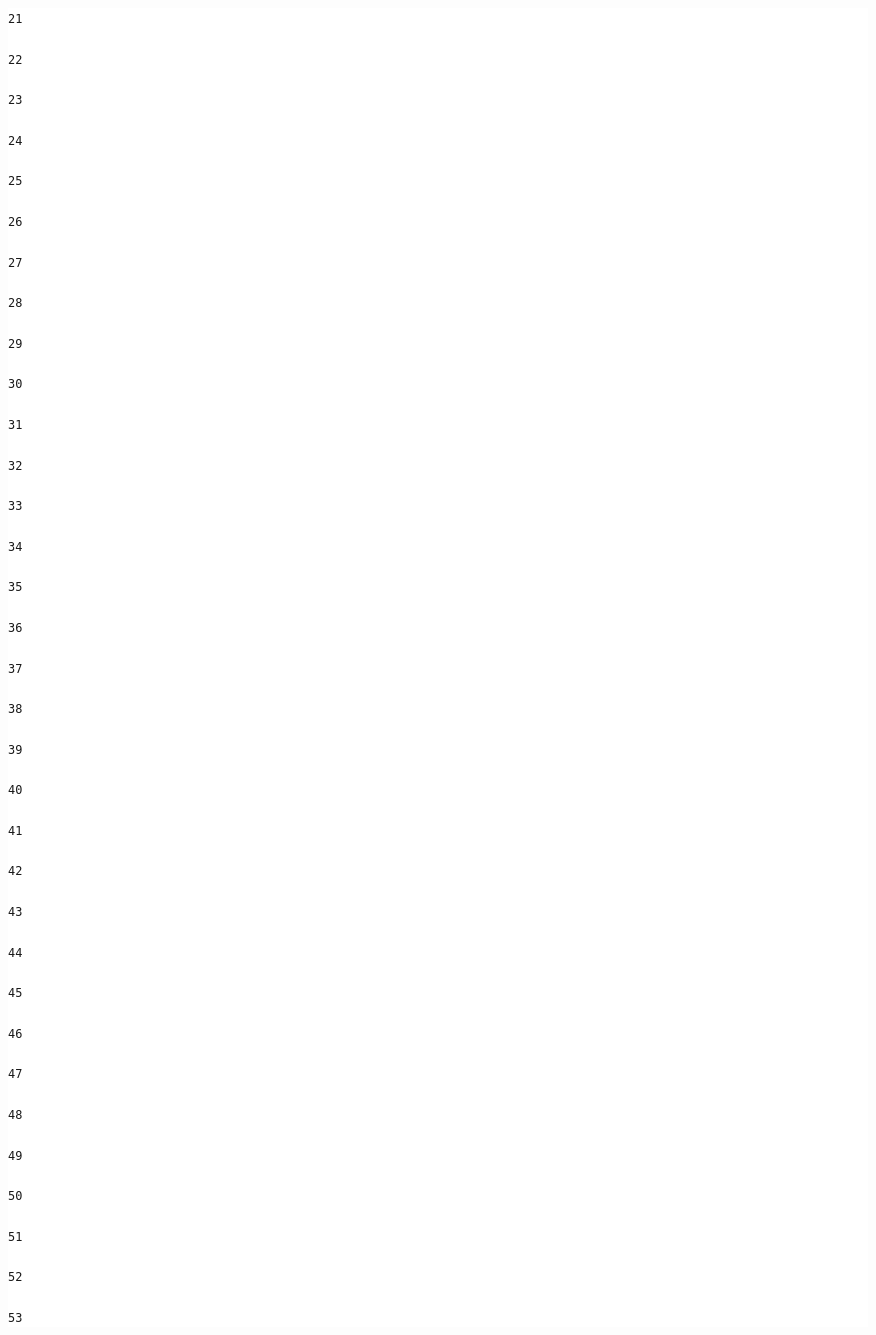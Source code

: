     21
    
    22
    
    23
    
    24
    
    25
    
    26
    
    27
    
    28
    
    29
    
    30
    
    31
    
    32
    
    33
    
    34
    
    35
    
    36
    
    37
    
    38
    
    39
    
    40
    
    41
    
    42
    
    43
    
    44
    
    45
    
    46
    
    47
    
    48
    
    49
    
    50
    
    51
    
    52
    
    53
    